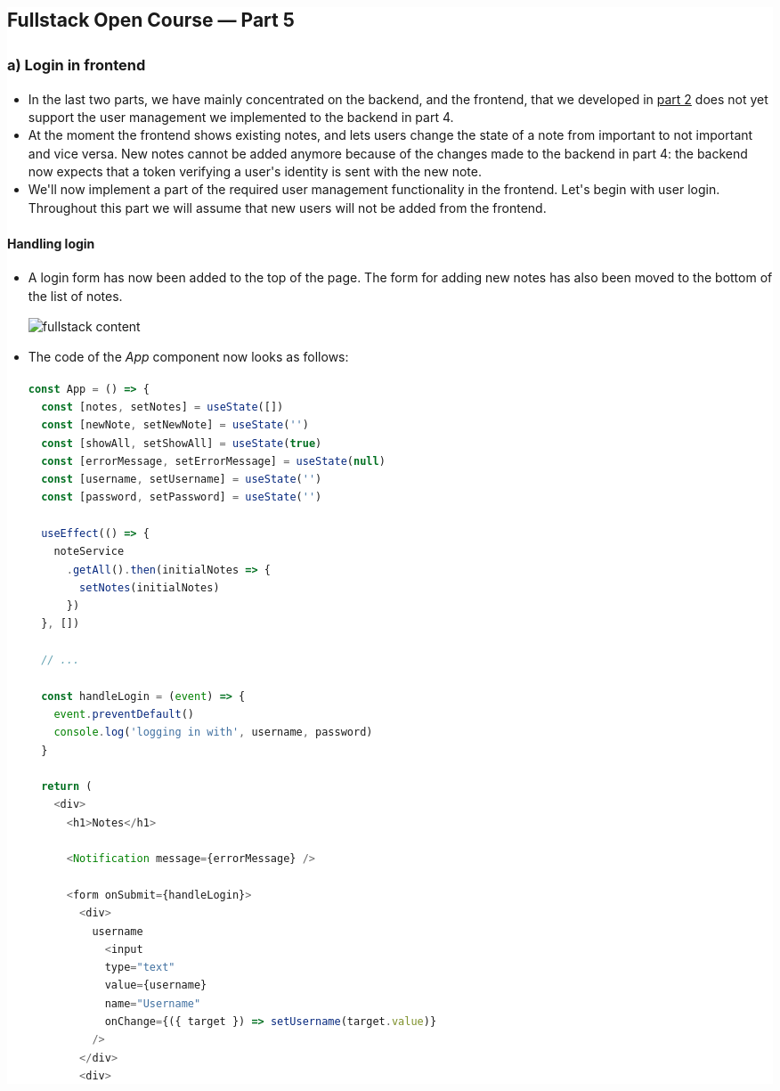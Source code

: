 ## Fullstack Open Course — Part 5

### a) Login in frontend

* In the last two parts, we have mainly concentrated on the backend, and the frontend, that we developed in [part 2](https://fullstackopen.com/en/part2) does not yet support the user management we implemented to the backend in part 4.
* At the moment the frontend shows existing notes, and lets users change the state of a note from important to not important and vice versa. New notes cannot be added anymore because of the changes made to the backend in part 4: the backend now expects that a token verifying a user's identity is sent with the new note.
* We'll now implement a part of the required user management functionality in the frontend. Let's begin with user login. Throughout this part we will assume that new users will not be added from the frontend.

#### Handling login

* A login form has now been added to the top of the page. The form for adding new notes has also been moved to the bottom of the list of notes.

  ![fullstack content](https://fullstackopen.com/static/f735fe7db5ad5bbc1413d3ff617c6daa/5a190/1e.png)

* The code of the *App* component now looks as follows:

  ```javascript
  const App = () => {
    const [notes, setNotes] = useState([]) 
    const [newNote, setNewNote] = useState('')
    const [showAll, setShowAll] = useState(true)
    const [errorMessage, setErrorMessage] = useState(null)
    const [username, setUsername] = useState('') 
    const [password, setPassword] = useState('') 
  
    useEffect(() => {
      noteService
        .getAll().then(initialNotes => {
          setNotes(initialNotes)
        })
    }, [])
  
    // ...
  
    const handleLogin = (event) => {
      event.preventDefault()
      console.log('logging in with', username, password)
    }
  
    return (
      <div>
        <h1>Notes</h1>
  
        <Notification message={errorMessage} />
  
        <form onSubmit={handleLogin}>
          <div>
            username
              <input
              type="text"
              value={username}
              name="Username"
              onChange={({ target }) => setUsername(target.value)}
            />
          </div>
          <div>
  ```
